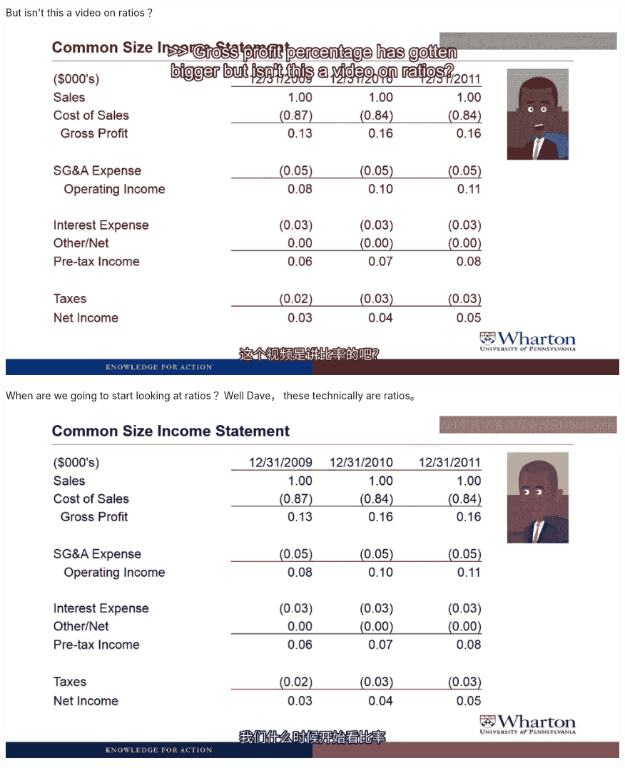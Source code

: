  But isn't this a video on ratios？

![](img/ae6dbaddc67e8c9770efab3d080591ef_204.png)

 When are we going to start looking at ratios？ Well Dave， these technically are ratios。



![](img/ae6dbaddc67e8c9770efab3d080591ef_206.png)
